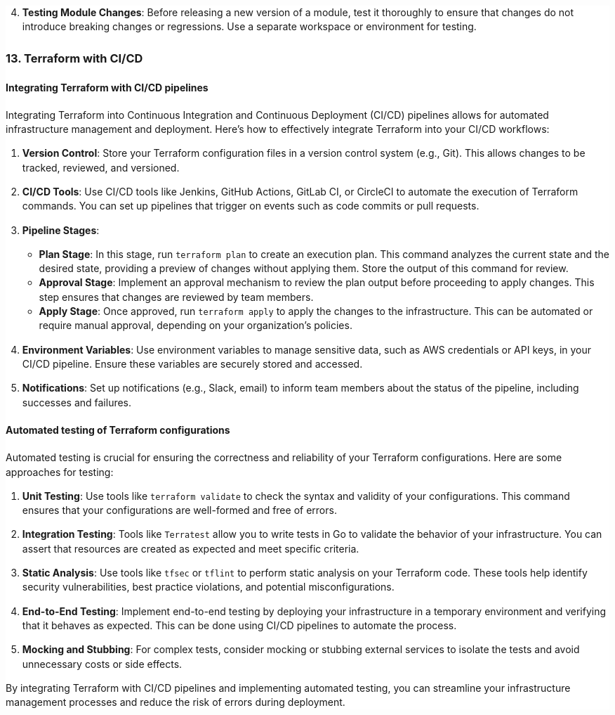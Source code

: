 4. **Testing Module Changes**: Before releasing a new version of a module, test it thoroughly to ensure that changes do not introduce breaking changes or regressions. Use a separate workspace or environment for testing.

### 13. Terraform with CI/CD

#### Integrating Terraform with CI/CD pipelines
Integrating Terraform into Continuous Integration and Continuous Deployment (CI/CD) pipelines allows for automated infrastructure management and deployment. Here’s how to effectively integrate Terraform into your CI/CD workflows:

1. **Version Control**: Store your Terraform configuration files in a version control system (e.g., Git). This allows changes to be tracked, reviewed, and versioned.

2. **CI/CD Tools**: Use CI/CD tools like Jenkins, GitHub Actions, GitLab CI, or CircleCI to automate the execution of Terraform commands. You can set up pipelines that trigger on events such as code commits or pull requests.

3. **Pipeline Stages**:
   - **Plan Stage**: In this stage, run `terraform plan` to create an execution plan. This command analyzes the current state and the desired state, providing a preview of changes without applying them. Store the output of this command for review.
   - **Approval Stage**: Implement an approval mechanism to review the plan output before proceeding to apply changes. This step ensures that changes are reviewed by team members.
   - **Apply Stage**: Once approved, run `terraform apply` to apply the changes to the infrastructure. This can be automated or require manual approval, depending on your organization’s policies.

4. **Environment Variables**: Use environment variables to manage sensitive data, such as AWS credentials or API keys, in your CI/CD pipeline. Ensure these variables are securely stored and accessed.

5. **Notifications**: Set up notifications (e.g., Slack, email) to inform team members about the status of the pipeline, including successes and failures.

#### Automated testing of Terraform configurations
Automated testing is crucial for ensuring the correctness and reliability of your Terraform configurations. Here are some approaches for testing:

1. **Unit Testing**: Use tools like `terraform validate` to check the syntax and validity of your configurations. This command ensures that your configurations are well-formed and free of errors.

2. **Integration Testing**: Tools like `Terratest` allow you to write tests in Go to validate the behavior of your infrastructure. You can assert that resources are created as expected and meet specific criteria.

3. **Static Analysis**: Use tools like `tfsec` or `tflint` to perform static analysis on your Terraform code. These tools help identify security vulnerabilities, best practice violations, and potential misconfigurations.

4. **End-to-End Testing**: Implement end-to-end testing by deploying your infrastructure in a temporary environment and verifying that it behaves as expected. This can be done using CI/CD pipelines to automate the process.

5. **Mocking and Stubbing**: For complex tests, consider mocking or stubbing external services to isolate the tests and avoid unnecessary costs or side effects.

By integrating Terraform with CI/CD pipelines and implementing automated testing, you can streamline your infrastructure management processes and reduce the risk of errors during deployment.
